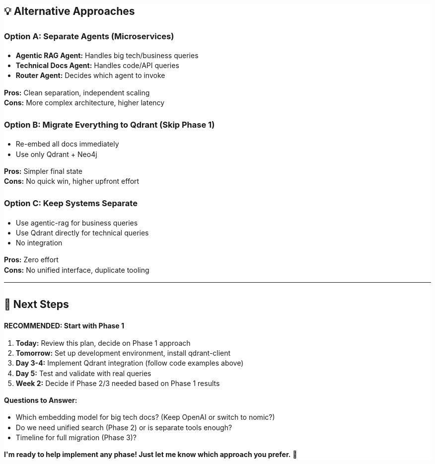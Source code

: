## 💡 Alternative Approaches

### Option A: Separate Agents (Microservices)
- **Agentic RAG Agent:** Handles big tech/business queries
- **Technical Docs Agent:** Handles code/API queries  
- **Router Agent:** Decides which agent to invoke

**Pros:** Clean separation, independent scaling  
**Cons:** More complex architecture, higher latency

### Option B: Migrate Everything to Qdrant (Skip Phase 1)
- Re-embed all docs immediately
- Use only Qdrant + Neo4j

**Pros:** Simpler final state  
**Cons:** No quick win, higher upfront effort

### Option C: Keep Systems Separate
- Use agentic-rag for business queries
- Use Qdrant directly for technical queries
- No integration

**Pros:** Zero effort  
**Cons:** No unified interface, duplicate tooling

---

## 📝 Next Steps

**RECOMMENDED: Start with Phase 1**

1. **Today:** Review this plan, decide on Phase 1 approach
2. **Tomorrow:** Set up development environment, install qdrant-client
3. **Day 3-4:** Implement Qdrant integration (follow code examples above)
4. **Day 5:** Test and validate with real queries
5. **Week 2:** Decide if Phase 2/3 needed based on Phase 1 results

**Questions to Answer:**
- Which embedding model for big tech docs? (Keep OpenAI or switch to nomic?)
- Do we need unified search (Phase 2) or is separate tools enough?
- Timeline for full migration (Phase 3)?

**I'm ready to help implement any phase! Just let me know which approach you prefer.** 🚀
